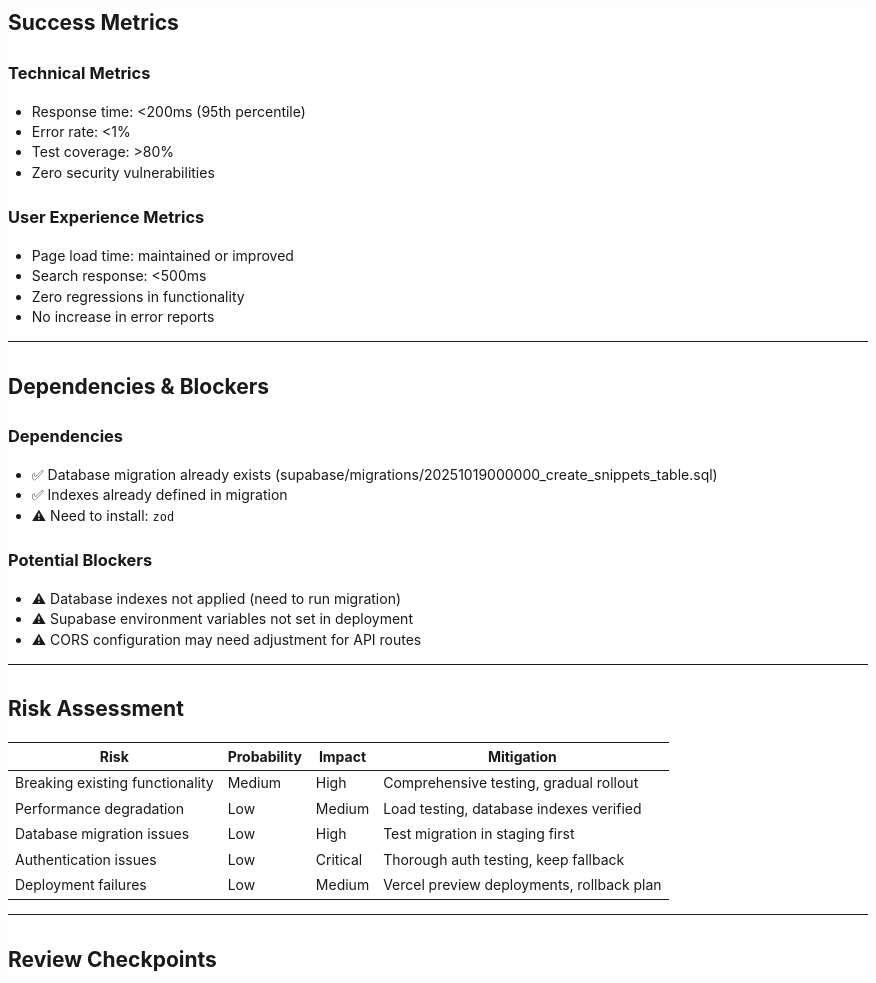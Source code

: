 
## Success Metrics

### Technical Metrics
- Response time: <200ms (95th percentile)
- Error rate: <1%
- Test coverage: >80%
- Zero security vulnerabilities

### User Experience Metrics
- Page load time: maintained or improved
- Search response: <500ms
- Zero regressions in functionality
- No increase in error reports

---

## Dependencies & Blockers

### Dependencies
- ✅ Database migration already exists (supabase/migrations/20251019000000_create_snippets_table.sql)
- ✅ Indexes already defined in migration
- ⚠️  Need to install: `zod`

### Potential Blockers
- ⚠️  Database indexes not applied (need to run migration)
- ⚠️  Supabase environment variables not set in deployment
- ⚠️  CORS configuration may need adjustment for API routes

---

## Risk Assessment

| Risk | Probability | Impact | Mitigation |
|------|------------|--------|------------|
| Breaking existing functionality | Medium | High | Comprehensive testing, gradual rollout |
| Performance degradation | Low | Medium | Load testing, database indexes verified |
| Database migration issues | Low | High | Test migration in staging first |
| Authentication issues | Low | Critical | Thorough auth testing, keep fallback |
| Deployment failures | Low | Medium | Vercel preview deployments, rollback plan |

---

## Review Checkpoints
